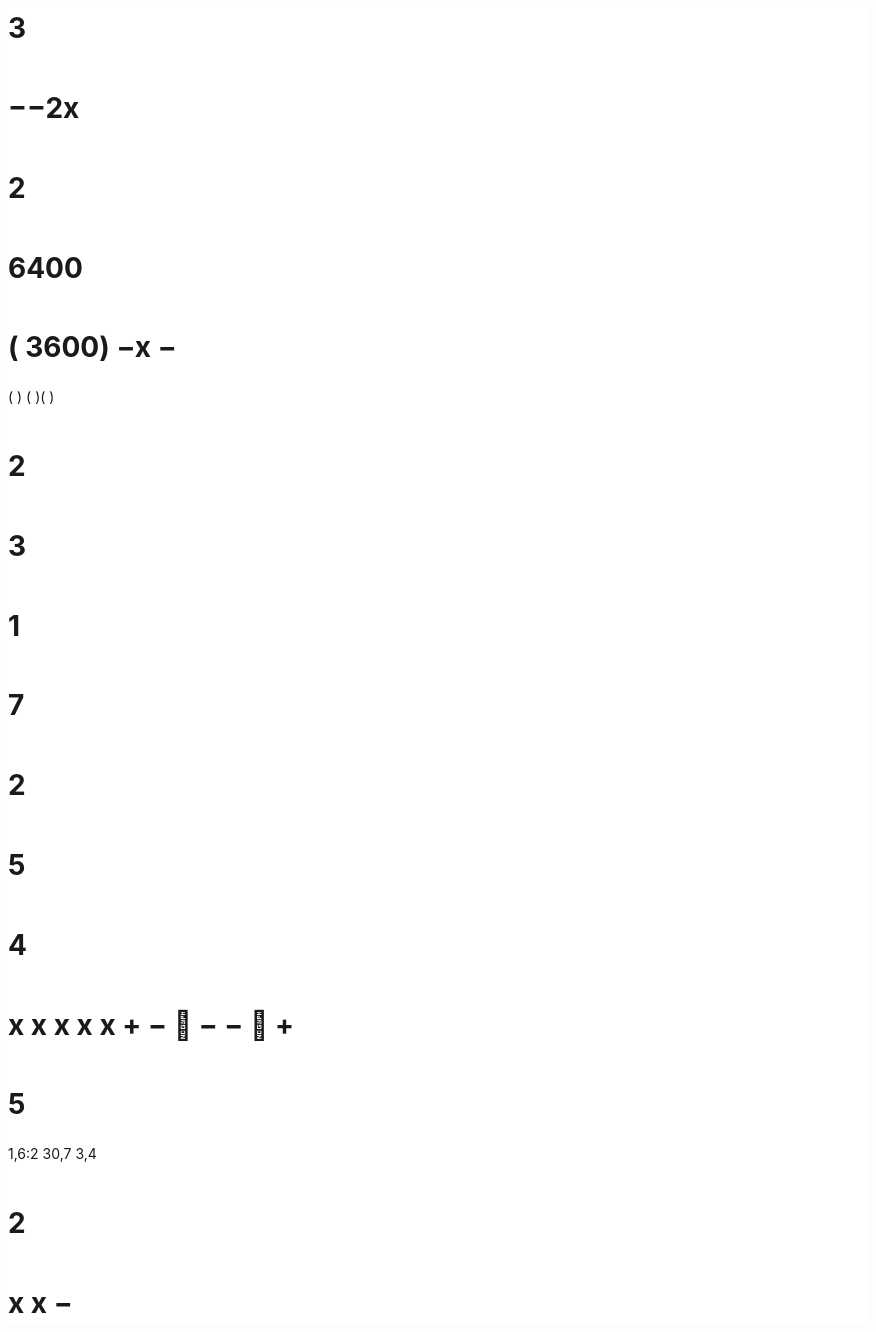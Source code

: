 # 3
−−2x
=
# 2
# 6400
(
3600)
−x
−
=
(
)
(
)(
)
# 2
# 3
# 1
# 7
# 2
# 5
# 4
x
x
x
x
x
+
−

−
−

+
=
# 5
1,6:2
30,7
3,4
# 2
x
x
−
=